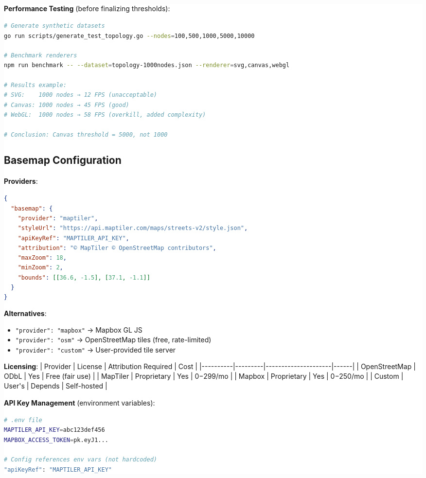 **Performance Testing** (before finalizing thresholds):
```bash
# Generate synthetic datasets
go run scripts/generate_test_topology.go --nodes=100,500,1000,5000,10000

# Benchmark renderers
npm run benchmark -- --dataset=topology-1000nodes.json --renderer=svg,canvas,webgl

# Results example:
# SVG:    1000 nodes → 12 FPS (unacceptable)
# Canvas: 1000 nodes → 45 FPS (good)
# WebGL:  1000 nodes → 58 FPS (overkill, added complexity)

# Conclusion: Canvas threshold = 5000, not 1000
```

## Basemap Configuration

**Providers**:
```json
{
  "basemap": {
    "provider": "maptiler",
    "styleUrl": "https://api.maptiler.com/maps/streets-v2/style.json",
    "apiKeyRef": "MAPTILER_API_KEY",
    "attribution": "© MapTiler © OpenStreetMap contributors",
    "maxZoom": 18,
    "minZoom": 2,
    "bounds": [[36.6, -1.5], [37.1, -1.1]]
  }
}
```

**Alternatives**:
- `"provider": "mapbox"` → Mapbox GL JS
- `"provider": "osm"` → OpenStreetMap tiles (free, rate-limited)
- `"provider": "custom"` → User-provided tile server

**Licensing**:
| Provider | License | Attribution Required | Cost |
|----------|---------|---------------------|------|
| OpenStreetMap | ODbL | Yes | Free (fair use) |
| MapTiler | Proprietary | Yes | $0-$299/mo |
| Mapbox | Proprietary | Yes | $0-$250/mo |
| Custom | User's | Depends | Self-hosted |

**API Key Management** (environment variables):
```bash
# .env file
MAPTILER_API_KEY=abc123def456
MAPBOX_ACCESS_TOKEN=pk.eyJ1...

# Config references env vars (not hardcoded)
"apiKeyRef": "MAPTILER_API_KEY"
```
